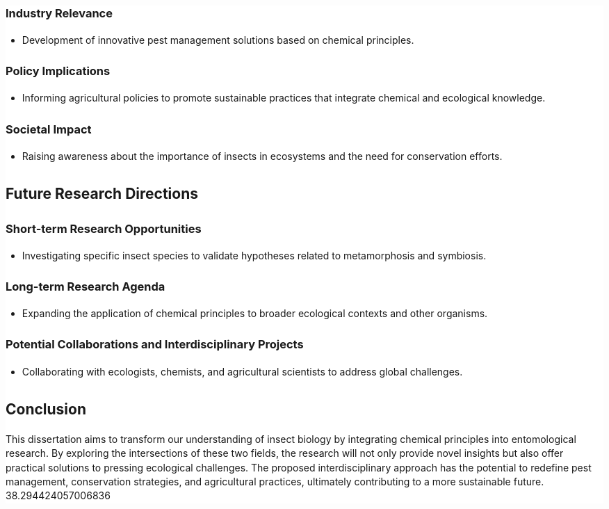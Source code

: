 ### Industry Relevance
- Development of innovative pest management solutions based on chemical principles.

### Policy Implications
- Informing agricultural policies to promote sustainable practices that integrate chemical and ecological knowledge.

### Societal Impact
- Raising awareness about the importance of insects in ecosystems and the need for conservation efforts.

## Future Research Directions

### Short-term Research Opportunities
- Investigating specific insect species to validate hypotheses related to metamorphosis and symbiosis.

### Long-term Research Agenda
- Expanding the application of chemical principles to broader ecological contexts and other organisms.

### Potential Collaborations and Interdisciplinary Projects
- Collaborating with ecologists, chemists, and agricultural scientists to address global challenges.

## Conclusion
This dissertation aims to transform our understanding of insect biology by integrating chemical principles into entomological research. By exploring the intersections of these two fields, the research will not only provide novel insights but also offer practical solutions to pressing ecological challenges. The proposed interdisciplinary approach has the potential to redefine pest management, conservation strategies, and agricultural practices, ultimately contributing to a more sustainable future. 38.294424057006836
